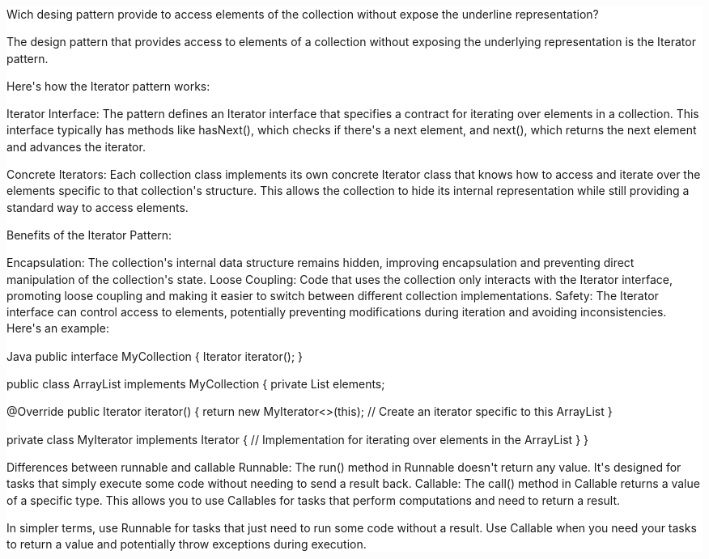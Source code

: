Wich desing pattern provide to access elements of the collection without expose the underline representation?

The design pattern that provides access to elements of a collection without exposing the underlying representation is the Iterator pattern.

Here's how the Iterator pattern works:

Iterator Interface: The pattern defines an Iterator interface that specifies a contract for iterating over elements in a collection. This interface typically has methods like hasNext(), which checks if there's a next element, and next(), which returns the next element and advances the iterator.

Concrete Iterators: Each collection class implements its own concrete Iterator class that knows how to access and iterate over the elements specific to that collection's structure. This allows the collection to hide its internal representation while still providing a standard way to access elements.

Benefits of the Iterator Pattern:

Encapsulation: The collection's internal data structure remains hidden, improving encapsulation and preventing direct manipulation of the collection's state.
Loose Coupling: Code that uses the collection only interacts with the Iterator interface, promoting loose coupling and making it easier to switch between different collection implementations.
Safety: The Iterator interface can control access to elements, potentially preventing modifications during iteration and avoiding inconsistencies.
Here's an example:

Java
public interface MyCollection<T> {
  Iterator<T> iterator();
}

public class ArrayList<T> implements MyCollection<T> {
  private List<T> elements;

  @Override
  public Iterator<T> iterator() {
    return new MyIterator<>(this); // Create an iterator specific to this ArrayList
  }

  private class MyIterator<T> implements Iterator<T> {
    // Implementation for iterating over elements in the ArrayList
  }
}

Differences between runnable and callable
Runnable: The run() method in Runnable doesn't return any value. It's designed for tasks that simply execute some code without needing to send a result back.
Callable: The call() method in Callable returns a value of a specific type. This allows you to use Callables for tasks that perform computations and need to return a result.

In simpler terms, use Runnable for tasks that just need to run some code without a result. Use Callable when you need your tasks to return a value and potentially throw exceptions during execution.